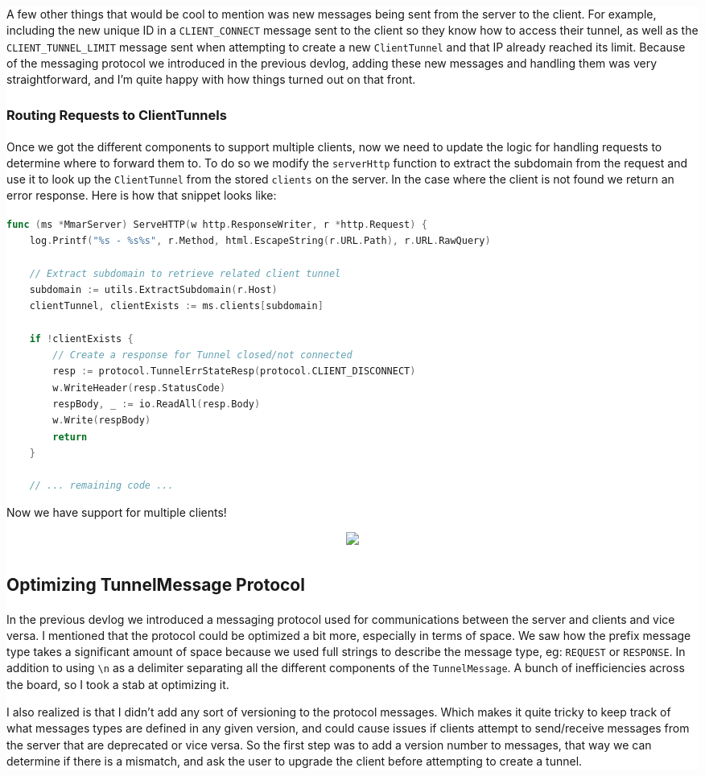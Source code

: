 A few other things that would be cool to mention was new messages being sent from the server to the client. For example, including the new unique ID in a `CLIENT_CONNECT` message sent to the client so they know how to access their tunnel, as well as the `CLIENT_TUNNEL_LIMIT` message sent when attempting to create a new `ClientTunnel` and that IP already reached its limit. Because of the messaging protocol we introduced in the previous devlog, adding these new messages and handling them was very straightforward, and I’m quite happy with how things turned out on that front.

### Routing Requests to ClientTunnels

Once we got the different components to support multiple clients, now we need to update the logic for handling requests to determine where to forward them to. To do so we modify the `serverHttp` function to extract the subdomain from the request and use it to look up the `ClientTunnel` from the stored `clients` on the server. In the case where the client is not found we return an error response. Here is how that snippet looks like:

```go
func (ms *MmarServer) ServeHTTP(w http.ResponseWriter, r *http.Request) {
	log.Printf("%s - %s%s", r.Method, html.EscapeString(r.URL.Path), r.URL.RawQuery)

	// Extract subdomain to retrieve related client tunnel
	subdomain := utils.ExtractSubdomain(r.Host)
	clientTunnel, clientExists := ms.clients[subdomain]

	if !clientExists {
		// Create a response for Tunnel closed/not connected
		resp := protocol.TunnelErrStateResp(protocol.CLIENT_DISCONNECT)
		w.WriteHeader(resp.StatusCode)
		respBody, _ := io.ReadAll(resp.Body)
		w.Write(respBody)
		return
	}

	// ... remaining code ...
```

Now we have support for multiple clients!

<p align="middle">
  <img src="./mmar/devlog-003/multiple-clients.png" />
</p>

## Optimizing TunnelMessage Protocol

In the previous devlog we introduced a messaging protocol used for communications between the server and clients and vice versa. I mentioned that the protocol could be optimized a bit more, especially in terms of space. We saw how the prefix message type takes a significant amount of space because we used full strings to describe the message type, eg: `REQUEST` or `RESPONSE`. In addition to using `\n` as a delimiter separating all the different components of the `TunnelMessage`.  A bunch of inefficiencies across the board, so I took a stab at optimizing it.

I also realized is that I didn’t add any sort of versioning to the protocol messages. Which makes it quite tricky to keep track of what messages types are defined in any given version, and could cause issues if clients attempt to send/receive messages from the server that are deprecated or vice versa. So the first step was to add a version number to messages, that way we can determine if there is a mismatch, and ask the user to upgrade the client before attempting to create a tunnel.

